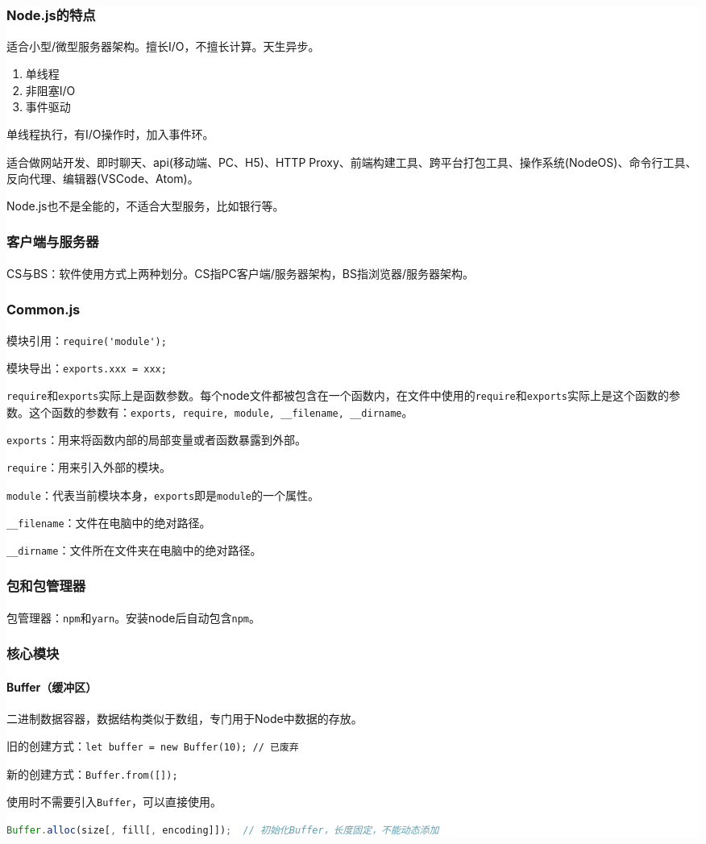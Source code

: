 ### Node.js的特点

适合小型/微型服务器架构。擅长I/O，不擅长计算。天生异步。

1. 单线程
2. 非阻塞I/O
3. 事件驱动

单线程执行，有I/O操作时，加入事件环。

适合做网站开发、即时聊天、api(移动端、PC、H5)、HTTP Proxy、前端构建工具、跨平台打包工具、操作系统(NodeOS)、命令行工具、反向代理、编辑器(VSCode、Atom)。

Node.js也不是全能的，不适合大型服务，比如银行等。



### 客户端与服务器

CS与BS：软件使用方式上两种划分。CS指PC客户端/服务器架构，BS指浏览器/服务器架构。



### Common.js

模块引用：`require('module');`

模块导出：`exports.xxx = xxx;`

`require`和`exports`实际上是函数参数。每个node文件都被包含在一个函数内，在文件中使用的`require`和`exports`实际上是这个函数的参数。这个函数的参数有：`exports, require, module, __filename, __dirname`。

`exports`：用来将函数内部的局部变量或者函数暴露到外部。

`require`：用来引入外部的模块。

`module`：代表当前模块本身，`exports`即是`module`的一个属性。

`__filename`：文件在电脑中的绝对路径。

`__dirname`：文件所在文件夹在电脑中的绝对路径。



### 包和包管理器

包管理器：`npm`和`yarn`。安装node后自动包含`npm`。



### 核心模块

#### Buffer（缓冲区）

二进制数据容器，数据结构类似于数组，专门用于Node中数据的存放。

旧的创建方式：`let buffer = new Buffer(10); // 已废弃`

新的创建方式：`Buffer.from([]);`

使用时不需要引入`Buffer`，可以直接使用。

```javascript
Buffer.alloc(size[, fill[, encoding]]);  // 初始化Buffer，长度固定，不能动态添加
```
